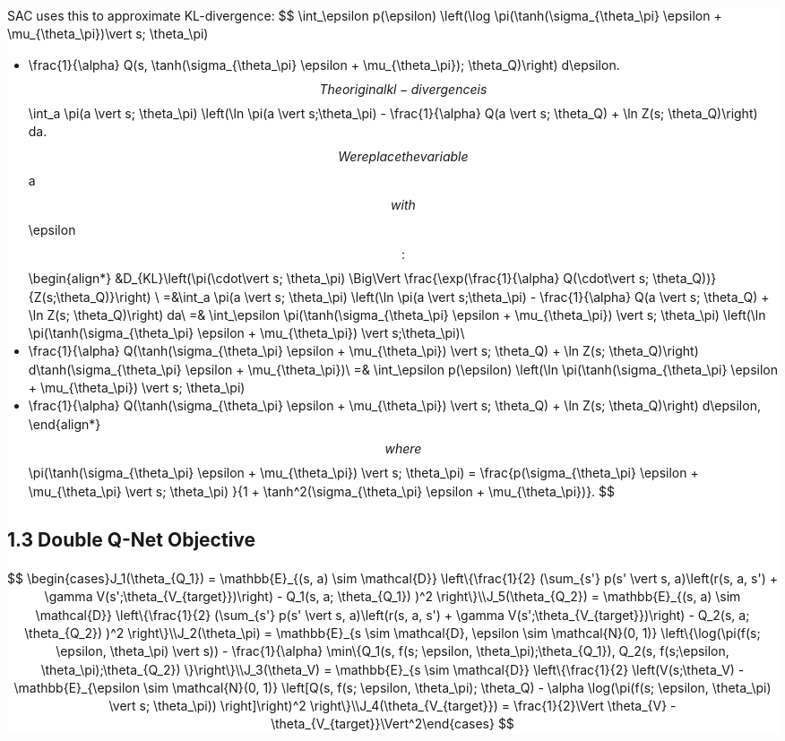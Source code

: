 SAC uses this to approximate KL-divergence:
$$
\int_\epsilon p(\epsilon) \left(\log \pi(\tanh(\sigma_{\theta_\pi} \epsilon + \mu_{\theta_\pi})\vert s; \theta_\pi)
- \frac{1}{\alpha} Q(s, \tanh(\sigma_{\theta_\pi} \epsilon + \mu_{\theta_\pi}); \theta_Q)\right) d\epsilon.
$$
The original kl-divergence is
$$
\int_a \pi(a \vert s; \theta_\pi) \left(\ln \pi(a \vert s;\theta_\pi) - \frac{1}{\alpha} Q(a \vert s; \theta_Q) + \ln Z(s; \theta_Q)\right) da.
$$
We replace the variable $$a$$ with $$\epsilon$$:
$$
\begin{align*}
&D_{KL}\left(\pi(\cdot\vert s; \theta_\pi) \Big\Vert \frac{\exp(\frac{1}{\alpha} Q(\cdot\vert s; \theta_Q))}{Z(s;\theta_Q)}\right) \\
=&\int_a \pi(a \vert s; \theta_\pi) \left(\ln \pi(a \vert s;\theta_\pi) - \frac{1}{\alpha} Q(a \vert s; \theta_Q) + \ln Z(s; \theta_Q)\right) da\\
=& \int_\epsilon \pi(\tanh(\sigma_{\theta_\pi} \epsilon + \mu_{\theta_\pi}) \vert s; \theta_\pi) \left(\ln \pi(\tanh(\sigma_{\theta_\pi} \epsilon + \mu_{\theta_\pi}) \vert s;\theta_\pi)\\
- \frac{1}{\alpha} Q(\tanh(\sigma_{\theta_\pi} \epsilon + \mu_{\theta_\pi}) \vert s; \theta_Q) + \ln Z(s; \theta_Q)\right) d\tanh(\sigma_{\theta_\pi} \epsilon + \mu_{\theta_\pi})\\
=& \int_\epsilon p(\epsilon) \left(\ln \pi(\tanh(\sigma_{\theta_\pi} \epsilon + \mu_{\theta_\pi}) \vert s; \theta_\pi) 
- \frac{1}{\alpha} Q(\tanh(\sigma_{\theta_\pi} \epsilon + \mu_{\theta_\pi}) \vert s; \theta_Q) + \ln Z(s; \theta_Q)\right) d\epsilon,
\end{align*}
$$
where
$$
\pi(\tanh(\sigma_{\theta_\pi} \epsilon + \mu_{\theta_\pi}) \vert s; \theta_\pi) 
= \frac{p(\sigma_{\theta_\pi} \epsilon + \mu_{\theta_\pi} \vert s; \theta_\pi) }{1 + \tanh^2(\sigma_{\theta_\pi} \epsilon + \mu_{\theta_\pi})}.
$$


## 1.3 Double Q-Net Objective

$$
\begin{cases}J_1(\theta_{Q_1}) = \mathbb{E}_{(s, a) \sim \mathcal{D}} \left\{\frac{1}{2} (\sum_{s'} p(s' \vert s, a)\left(r(s, a, s') + \gamma V(s';\theta_{V_{target}})\right) - Q_1(s, a; \theta_{Q_1}) )^2 \right\}\\J_5(\theta_{Q_2}) = \mathbb{E}_{(s, a) \sim \mathcal{D}} \left\{\frac{1}{2} (\sum_{s'} p(s' \vert s, a)\left(r(s, a, s') + \gamma V(s';\theta_{V_{target}})\right) - Q_2(s, a; \theta_{Q_2}) )^2 \right\}\\J_2(\theta_\pi) = \mathbb{E}_{s \sim \mathcal{D}, \epsilon \sim \mathcal{N}(0, 1)} \left\{\log(\pi(f(s; \epsilon, \theta_\pi) \vert s)) - \frac{1}{\alpha} \min\{Q_1(s, f(s; \epsilon, \theta_\pi);\theta_{Q_1}), Q_2(s, f(s;\epsilon, \theta_\pi);\theta_{Q_2}) \}\right\}\\J_3(\theta_V) = \mathbb{E}_{s \sim \mathcal{D}} \left\{\frac{1}{2} \left(V(s;\theta_V) - \mathbb{E}_{\epsilon \sim \mathcal{N}(0, 1)} \left[Q(s, f(s; \epsilon, \theta_\pi); \theta_Q)  - \alpha \log(\pi(f(s; \epsilon, \theta_\pi) \vert s; \theta_\pi))  \right]\right)^2 \right\}\\J_4(\theta_{V_{target}}) = \frac{1}{2}\Vert \theta_{V} - \theta_{V_{target}}\Vert^2\end{cases}
$$
